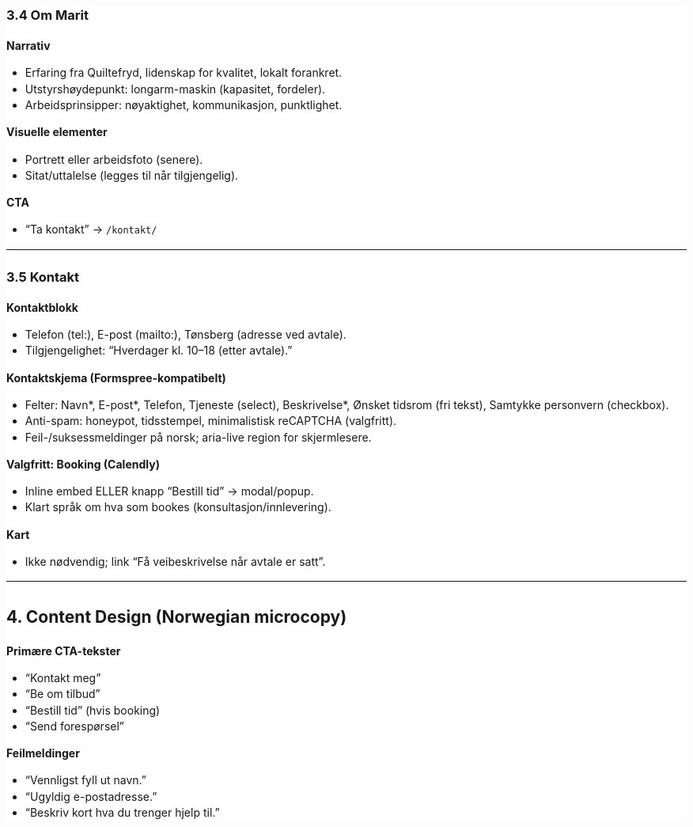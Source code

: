 
### 3.4 Om Marit

**Narrativ**

* Erfaring fra Quiltefryd, lidenskap for kvalitet, lokalt forankret.
* Utstyrshøydepunkt: longarm-maskin (kapasitet, fordeler).
* Arbeidsprinsipper: nøyaktighet, kommunikasjon, punktlighet.

**Visuelle elementer**

* Portrett eller arbeidsfoto (senere).
* Sitat/uttalelse (legges til når tilgjengelig).

**CTA**

* “Ta kontakt” → `/kontakt/`

---

### 3.5 Kontakt

**Kontaktblokk**

* Telefon (tel:), E-post (mailto:), Tønsberg (adresse ved avtale).
* Tilgjengelighet: “Hverdager kl. 10–18 (etter avtale).”

**Kontaktskjema (Formspree-kompatibelt)**

* Felter: Navn\*, E-post\*, Telefon, Tjeneste (select), Beskrivelse\*, Ønsket tidsrom (fri tekst), Samtykke personvern (checkbox).
* Anti-spam: honeypot, tidsstempel, minimalistisk reCAPTCHA (valgfritt).
* Feil-/suksessmeldinger på norsk; aria-live region for skjermlesere.

**Valgfritt: Booking (Calendly)**

* Inline embed ELLER knapp “Bestill tid” → modal/popup.
* Klart språk om hva som bookes (konsultasjon/innlevering).

**Kart**

* Ikke nødvendig; link “Få veibeskrivelse når avtale er satt”.

---

## 4. Content Design (Norwegian microcopy)

**Primære CTA-tekster**

* “Kontakt meg”
* “Be om tilbud”
* “Bestill tid” (hvis booking)
* “Send forespørsel”

**Feilmeldinger**

* “Vennligst fyll ut navn.”
* “Ugyldig e-postadresse.”
* “Beskriv kort hva du trenger hjelp til.”
